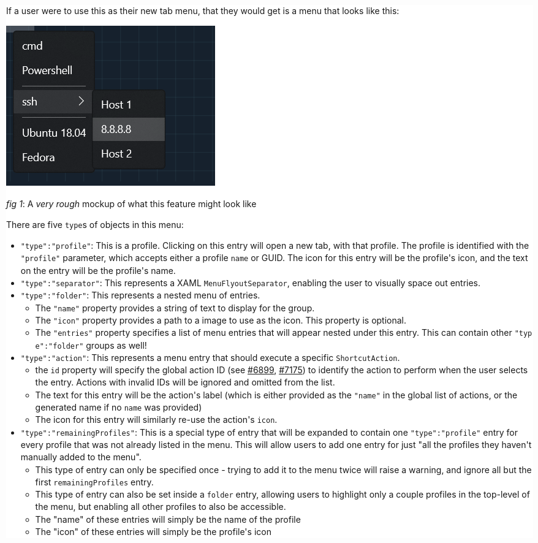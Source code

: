 If a user were to use this as their new tab menu, that they would get is a menu
that looks like this:

![fig 1](Menu-Customization-000.png)

_fig 1_: A _very rough_ mockup of what this feature might look like

There are five `type`s of objects in this menu:
* `"type":"profile"`: This is a profile. Clicking on this entry will open a new
  tab, with that profile. The profile is identified with the `"profile"`
  parameter, which accepts either a profile `name` or GUID. The icon for this
  entry will be the profile's icon, and the text on the entry will be the
  profile's name.
* `"type":"separator"`: This represents a XAML `MenuFlyoutSeparator`, enabling
  the user to visually space out entries.
* `"type":"folder"`: This represents a nested menu of entries.
  - The `"name"` property provides a string of text to display for the group.
  - The `"icon"` property provides a path to a image to use as the icon. This
    property is optional.
  - The `"entries"` property specifies a list of menu entries that will appear
    nested under this entry. This can contain other `"type":"folder"` groups as
    well!
* `"type":"action"`: This represents a menu entry that should execute a specific
  `ShortcutAction`.
  - the `id` property will specify the global action ID (see [#6899], [#7175])
    to identify the action to perform when the user selects the entry. Actions
    with invalid IDs will be ignored and omitted from the list.
  - The text for this entry will be the action's label (which is
    either provided as the `"name"` in the global list of actions, or the
    generated name if no `name` was provided)
  - The icon for this entry will similarly re-use the action's `icon`.
* `"type":"remainingProfiles"`: This is a special type of entry that will be
  expanded to contain one `"type":"profile"` entry for every profile that was
  not already listed in the menu. This will allow users to add one entry for
  just "all the profiles they haven't manually added to the menu".
  - This type of entry can only be specified once - trying to add it to the menu
    twice will raise a warning, and ignore all but the first `remainingProfiles`
    entry.
  - This type of entry can also be set inside a `folder` entry, allowing users
    to highlight only a couple profiles in the top-level of the menu, but
    enabling all other profiles to also be accessible.
  - The "name" of these entries will simply be the name of the profile
  - The "icon" of these entries will simply be the profile's icon


[#2046]: https://github.com/microsoft/terminal/issues/2046
[Command Palette, Addendum 1]: https://github.com/microsoft/terminal/blob/main/doc/specs/%232046%20-%20Unified%20keybindings%20and%20commands%2C%20and%20synthesized%20action%20names.md
[#3337]: https://github.com/microsoft/terminal/issues/3337
[#6899]: https://github.com/microsoft/terminal/issues/6899
[#7175]: https://github.com/microsoft/terminal/issues/7175